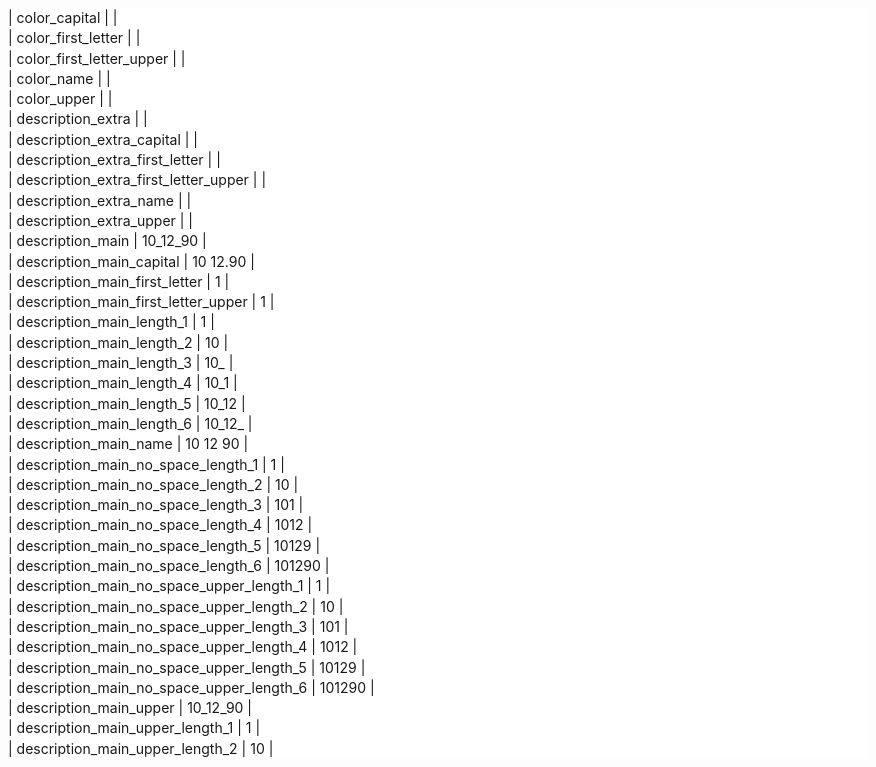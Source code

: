 | color_capital |  |  
| color_first_letter |  |  
| color_first_letter_upper |  |  
| color_name |  |  
| color_upper |  |  
| description_extra |  |  
| description_extra_capital |  |  
| description_extra_first_letter |  |  
| description_extra_first_letter_upper |  |  
| description_extra_name |  |  
| description_extra_upper |  |  
| description_main | 10_12_90 |  
| description_main_capital | 10 12.90 |  
| description_main_first_letter | 1 |  
| description_main_first_letter_upper | 1 |  
| description_main_length_1 | 1 |  
| description_main_length_2 | 10 |  
| description_main_length_3 | 10_ |  
| description_main_length_4 | 10_1 |  
| description_main_length_5 | 10_12 |  
| description_main_length_6 | 10_12_ |  
| description_main_name | 10 12 90 |  
| description_main_no_space_length_1 | 1 |  
| description_main_no_space_length_2 | 10 |  
| description_main_no_space_length_3 | 101 |  
| description_main_no_space_length_4 | 1012 |  
| description_main_no_space_length_5 | 10129 |  
| description_main_no_space_length_6 | 101290 |  
| description_main_no_space_upper_length_1 | 1 |  
| description_main_no_space_upper_length_2 | 10 |  
| description_main_no_space_upper_length_3 | 101 |  
| description_main_no_space_upper_length_4 | 1012 |  
| description_main_no_space_upper_length_5 | 10129 |  
| description_main_no_space_upper_length_6 | 101290 |  
| description_main_upper | 10_12_90 |  
| description_main_upper_length_1 | 1 |  
| description_main_upper_length_2 | 10 |  